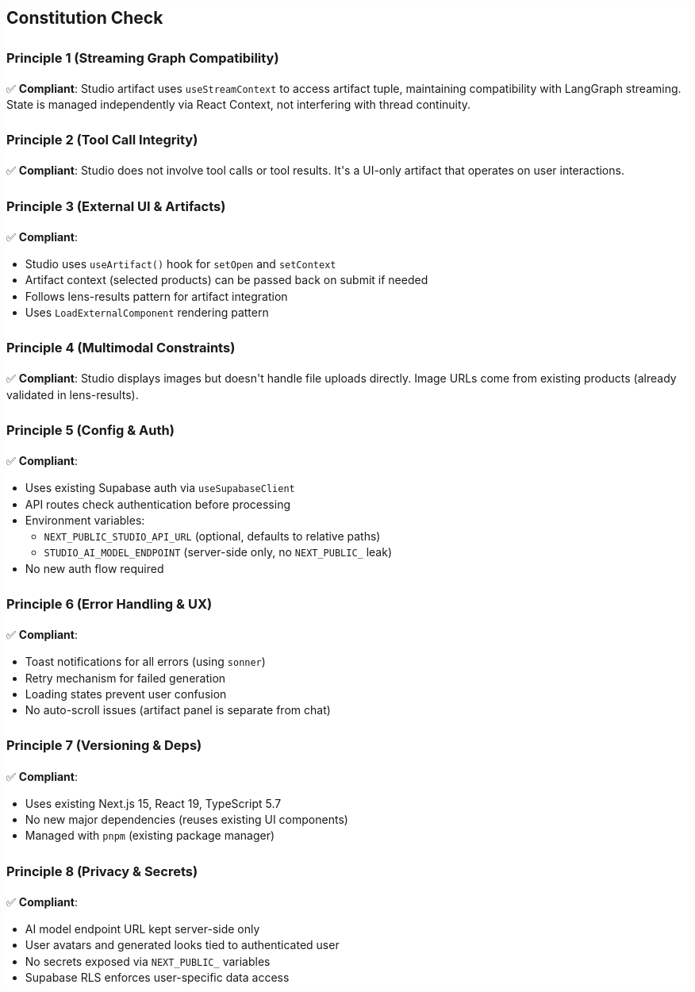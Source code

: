 
## Constitution Check

### Principle 1 (Streaming Graph Compatibility)
✅ **Compliant**: Studio artifact uses `useStreamContext` to access artifact tuple, maintaining compatibility with LangGraph streaming. State is managed independently via React Context, not interfering with thread continuity.

### Principle 2 (Tool Call Integrity)
✅ **Compliant**: Studio does not involve tool calls or tool results. It's a UI-only artifact that operates on user interactions.

### Principle 3 (External UI & Artifacts)
✅ **Compliant**: 
- Studio uses `useArtifact()` hook for `setOpen` and `setContext`
- Artifact context (selected products) can be passed back on submit if needed
- Follows lens-results pattern for artifact integration
- Uses `LoadExternalComponent` rendering pattern

### Principle 4 (Multimodal Constraints)
✅ **Compliant**: Studio displays images but doesn't handle file uploads directly. Image URLs come from existing products (already validated in lens-results).

### Principle 5 (Config & Auth)
✅ **Compliant**:
- Uses existing Supabase auth via `useSupabaseClient`
- API routes check authentication before processing
- Environment variables:
  - `NEXT_PUBLIC_STUDIO_API_URL` (optional, defaults to relative paths)
  - `STUDIO_AI_MODEL_ENDPOINT` (server-side only, no `NEXT_PUBLIC_` leak)
- No new auth flow required

### Principle 6 (Error Handling & UX)
✅ **Compliant**:
- Toast notifications for all errors (using `sonner`)
- Retry mechanism for failed generation
- Loading states prevent user confusion
- No auto-scroll issues (artifact panel is separate from chat)

### Principle 7 (Versioning & Deps)
✅ **Compliant**:
- Uses existing Next.js 15, React 19, TypeScript 5.7
- No new major dependencies (reuses existing UI components)
- Managed with `pnpm` (existing package manager)

### Principle 8 (Privacy & Secrets)
✅ **Compliant**:
- AI model endpoint URL kept server-side only
- User avatars and generated looks tied to authenticated user
- No secrets exposed via `NEXT_PUBLIC_` variables
- Supabase RLS enforces user-specific data access
